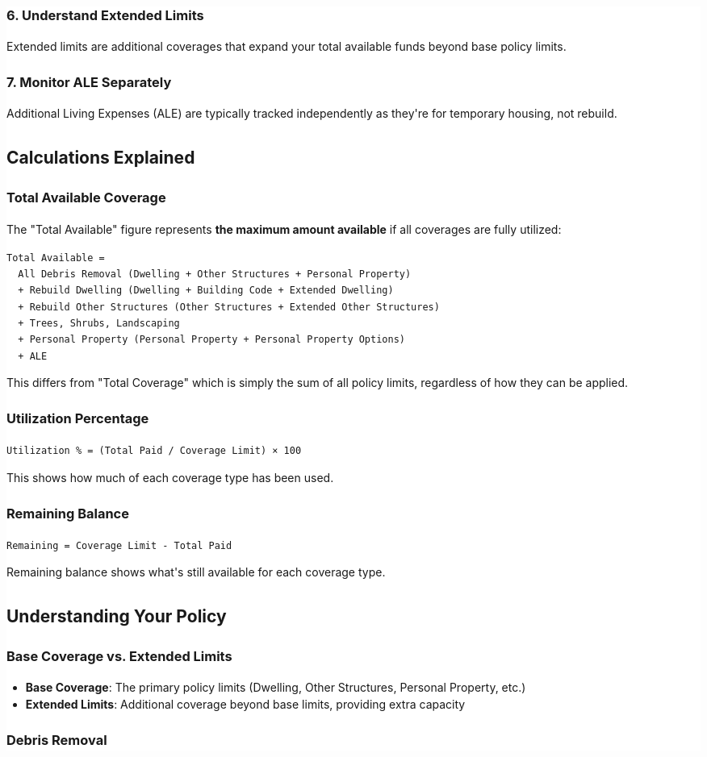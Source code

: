 ### 6. Understand Extended Limits
Extended limits are additional coverages that expand your total available funds beyond base policy limits.

### 7. Monitor ALE Separately
Additional Living Expenses (ALE) are typically tracked independently as they're for temporary housing, not rebuild.

## Calculations Explained

### Total Available Coverage

The "Total Available" figure represents **the maximum amount available** if all coverages are fully utilized:

```
Total Available = 
  All Debris Removal (Dwelling + Other Structures + Personal Property)
  + Rebuild Dwelling (Dwelling + Building Code + Extended Dwelling)
  + Rebuild Other Structures (Other Structures + Extended Other Structures)
  + Trees, Shrubs, Landscaping
  + Personal Property (Personal Property + Personal Property Options)
  + ALE
```

This differs from "Total Coverage" which is simply the sum of all policy limits, regardless of how they can be applied.

### Utilization Percentage

```
Utilization % = (Total Paid / Coverage Limit) × 100
```

This shows how much of each coverage type has been used.

### Remaining Balance

```
Remaining = Coverage Limit - Total Paid
```

Remaining balance shows what's still available for each coverage type.

## Understanding Your Policy

### Base Coverage vs. Extended Limits

- **Base Coverage**: The primary policy limits (Dwelling, Other Structures, Personal Property, etc.)
- **Extended Limits**: Additional coverage beyond base limits, providing extra capacity

### Debris Removal
